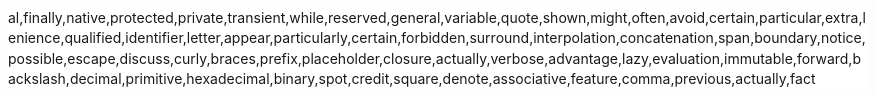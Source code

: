 al,finally,native,protected,private,transient,while,reserved,general,variable,quote,shown,might,often,avoid,certain,particular,extra,lenience,qualified,identifier,letter,appear,particularly,certain,forbidden,surround,interpolation,concatenation,span,boundary,notice,possible,escape,discuss,curly,braces,prefix,placeholder,closure,actually,verbose,advantage,lazy,evaluation,immutable,forward,backslash,decimal,primitive,hexadecimal,binary,spot,credit,square,denote,associative,feature,comma,previous,actually,fact